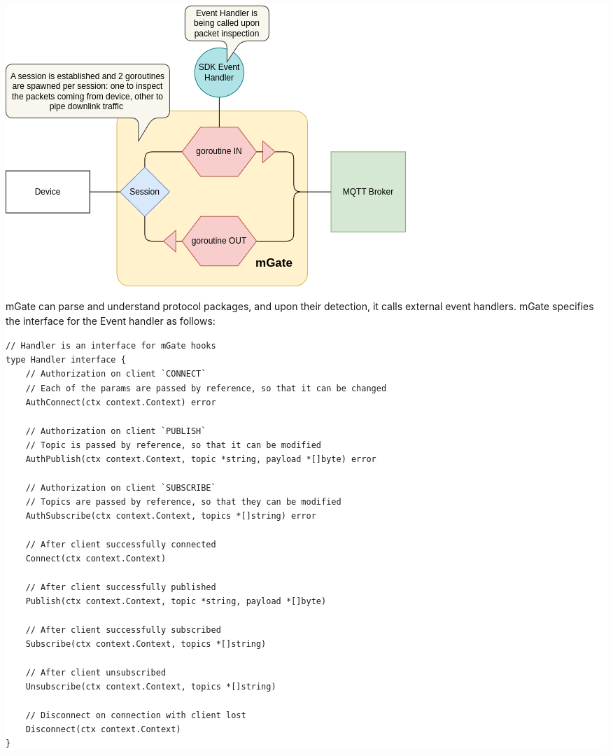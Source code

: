 ![mGate process flow](./mgate.png "mGate process flow")

mGate can parse and understand protocol packages, and upon their detection, it calls external event handlers. mGate specifies the interface for the Event handler as follows:

```golang
// Handler is an interface for mGate hooks
type Handler interface {
    // Authorization on client `CONNECT`
    // Each of the params are passed by reference, so that it can be changed
    AuthConnect(ctx context.Context) error

    // Authorization on client `PUBLISH`
    // Topic is passed by reference, so that it can be modified
    AuthPublish(ctx context.Context, topic *string, payload *[]byte) error

    // Authorization on client `SUBSCRIBE`
    // Topics are passed by reference, so that they can be modified
    AuthSubscribe(ctx context.Context, topics *[]string) error

    // After client successfully connected
    Connect(ctx context.Context)

    // After client successfully published
    Publish(ctx context.Context, topic *string, payload *[]byte)

    // After client successfully subscribed
    Subscribe(ctx context.Context, topics *[]string)

    // After client unsubscribed
    Unsubscribe(ctx context.Context, topics *[]string)

    // Disconnect on connection with client lost
    Disconnect(ctx context.Context)
}
```

